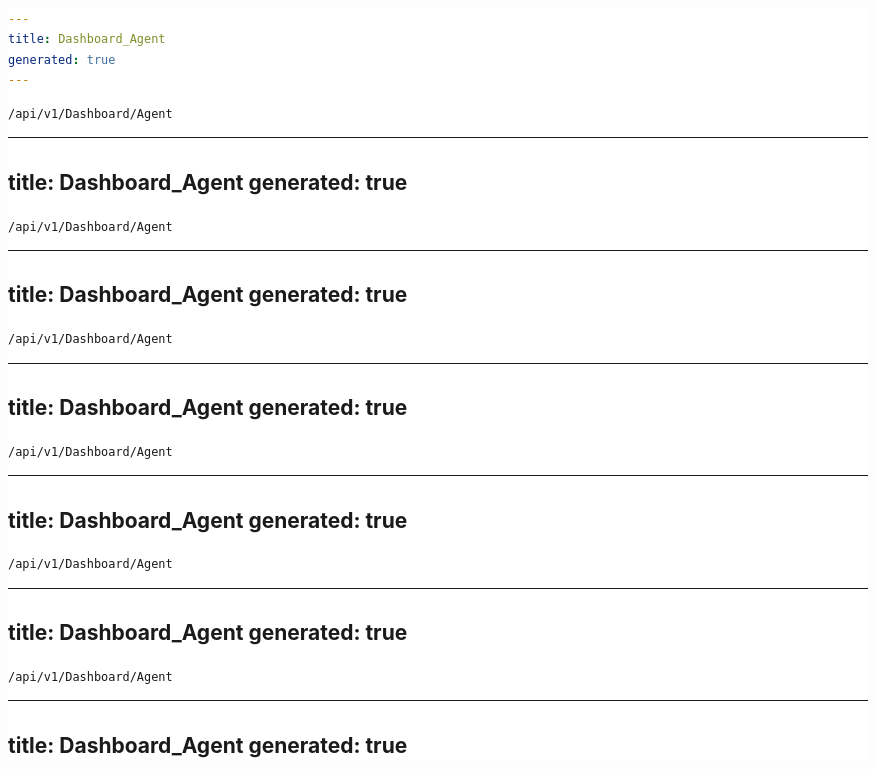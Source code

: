 ```yaml
---
title: Dashboard_Agent
generated: true
---
```


```http
/api/v1/Dashboard/Agent
```

---
title: Dashboard_Agent
generated: true
---

```http
/api/v1/Dashboard/Agent
```

---
title: Dashboard_Agent
generated: true
---

```http
/api/v1/Dashboard/Agent
```

---
title: Dashboard_Agent
generated: true
---

```http
/api/v1/Dashboard/Agent
```

---
title: Dashboard_Agent
generated: true
---

```http
/api/v1/Dashboard/Agent
```

---
title: Dashboard_Agent
generated: true
---

```http
/api/v1/Dashboard/Agent
```

---
title: Dashboard_Agent
generated: true
---
